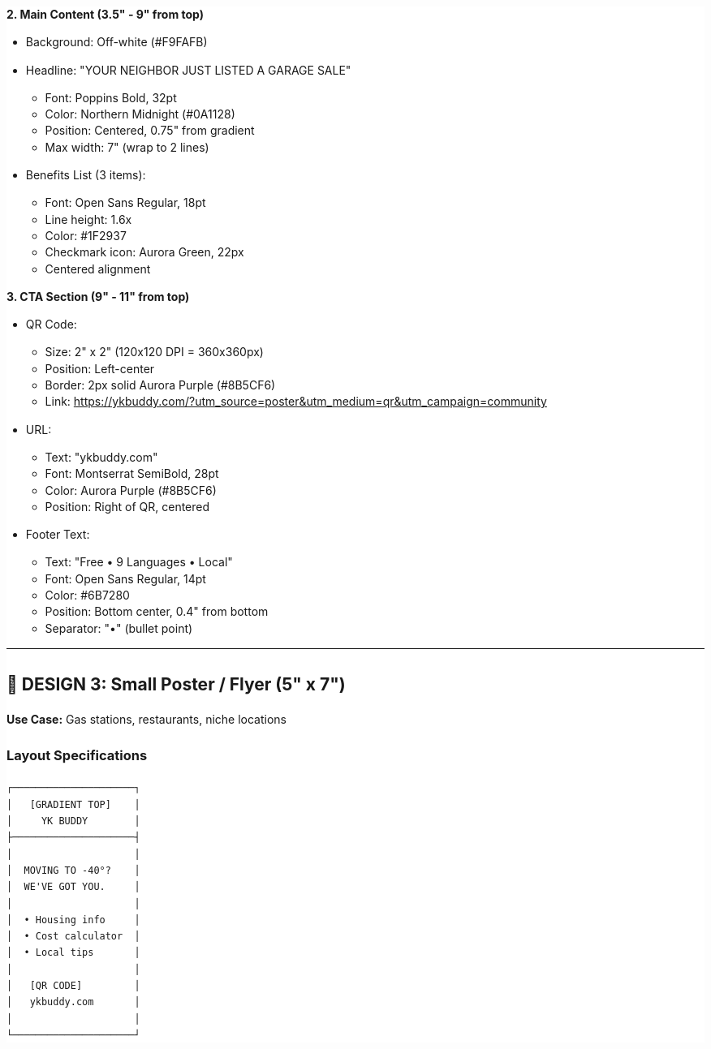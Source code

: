 **2. Main Content (3.5" - 9" from top)**
- Background: Off-white (#F9FAFB)
- Headline: "YOUR NEIGHBOR JUST LISTED A GARAGE SALE"
  - Font: Poppins Bold, 32pt
  - Color: Northern Midnight (#0A1128)
  - Position: Centered, 0.75" from gradient
  - Max width: 7" (wrap to 2 lines)

- Benefits List (3 items):
  - Font: Open Sans Regular, 18pt
  - Line height: 1.6x
  - Color: #1F2937
  - Checkmark icon: Aurora Green, 22px
  - Centered alignment

**3. CTA Section (9" - 11" from top)**
- QR Code:
  - Size: 2" x 2" (120x120 DPI = 360x360px)
  - Position: Left-center
  - Border: 2px solid Aurora Purple (#8B5CF6)
  - Link: https://ykbuddy.com/?utm_source=poster&utm_medium=qr&utm_campaign=community

- URL:
  - Text: "ykbuddy.com"
  - Font: Montserrat SemiBold, 28pt
  - Color: Aurora Purple (#8B5CF6)
  - Position: Right of QR, centered

- Footer Text:
  - Text: "Free • 9 Languages • Local"
  - Font: Open Sans Regular, 14pt
  - Color: #6B7280
  - Position: Bottom center, 0.4" from bottom
  - Separator: "•" (bullet point)

---

## 📐 DESIGN 3: Small Poster / Flyer (5" x 7")
**Use Case:** Gas stations, restaurants, niche locations

### Layout Specifications

```
┌─────────────────────┐
│   [GRADIENT TOP]    │
│     YK BUDDY        │
├─────────────────────┤
│                     │
│  MOVING TO -40°?    │
│  WE'VE GOT YOU.     │
│                     │
│  • Housing info     │
│  • Cost calculator  │
│  • Local tips       │
│                     │
│   [QR CODE]         │
│   ykbuddy.com       │
│                     │
└─────────────────────┘
```
